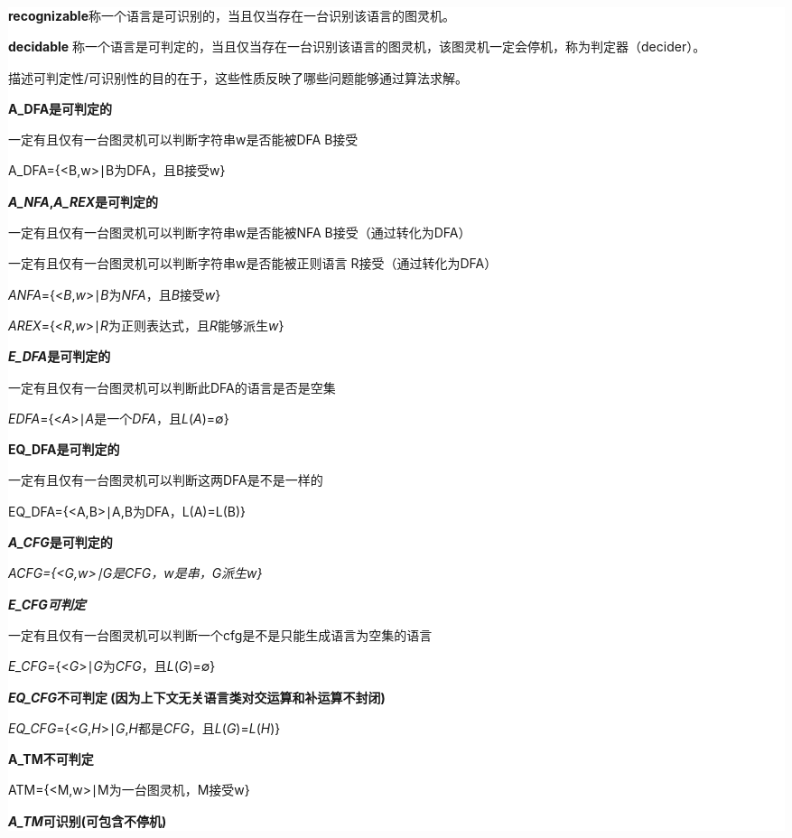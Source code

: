 **recognizable**称一个语言是可识别的，当且仅当存在一台识别该语言的图灵机。

**decidable** 称一个语言是可判定的，当且仅当存在一台识别该语言的图灵机，该图灵机一定会停机，称为判定器（decider）。

描述可判定性/可识别性的目的在于，这些性质反映了哪些问题能够通过算法求解。



**A_DFA是可判定的**

一定有且仅有一台图灵机可以判断字符串w是否能被DFA B接受

A_DFA={<B,w>∣B为DFA，且B接受w}



***A_NFA*,*A_REX*是可判定的**

一定有且仅有一台图灵机可以判断字符串w是否能被NFA B接受（通过转化为DFA）

一定有且仅有一台图灵机可以判断字符串w是否能被正则语言 R接受（通过转化为DFA）

*ANFA*={<*B*,*w*>∣*B*为*NFA*，且*B*接受*w*}

*AREX*={<*R*,*w*>∣*R*为正则表达式，且*R*能够派生*w*}



***E_DFA*是可判定的**

一定有且仅有一台图灵机可以判断此DFA的语言是否是空集

*EDFA*={<*A*>∣*A*是一个*DFA*，且*L*(*A*)=∅}



**EQ_DFA是可判定的**

一定有且仅有一台图灵机可以判断这两DFA是不是一样的

EQ_DFA={<A,B>∣A,B为DFA，L(A)=L(B)}



***A_CFG*是可判定的**

*ACFG={<G,w>∣G是CFG，w是串，G派生w}*



***E_CFG可判定***

一定有且仅有一台图灵机可以判断一个cfg是不是只能生成语言为空集的语言

*E_CFG*={<*G*>∣*G*为*CFG*，且*L*(*G*)=∅}



***EQ_CFG*不可判定 (因为上下文无关语言类对交运算和补运算不封闭)**

*EQ_CFG*={<*G*,*H*>∣*G*,*H*都是*CFG*，且*L*(*G*)=*L*(*H*)}



**A_TM不可判定**

ATM={<M,w>∣M为一台图灵机，M接受w}



***A_TM*可识别(可包含不停机)**
